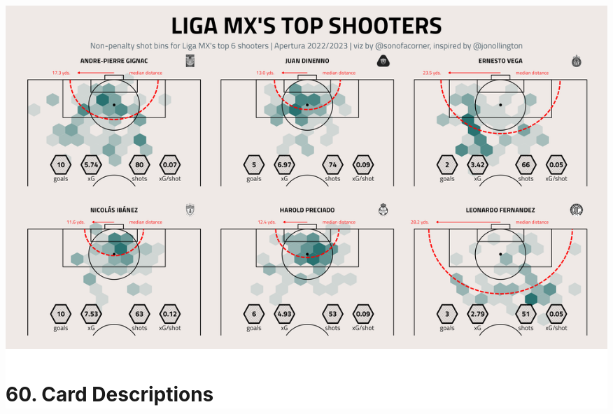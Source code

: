 ![](61-sonofacorner_shotmap/liga-mx.png "Non-penalty shot bins for Liga MX's top 6 shooters")

# 60. Card Descriptions

